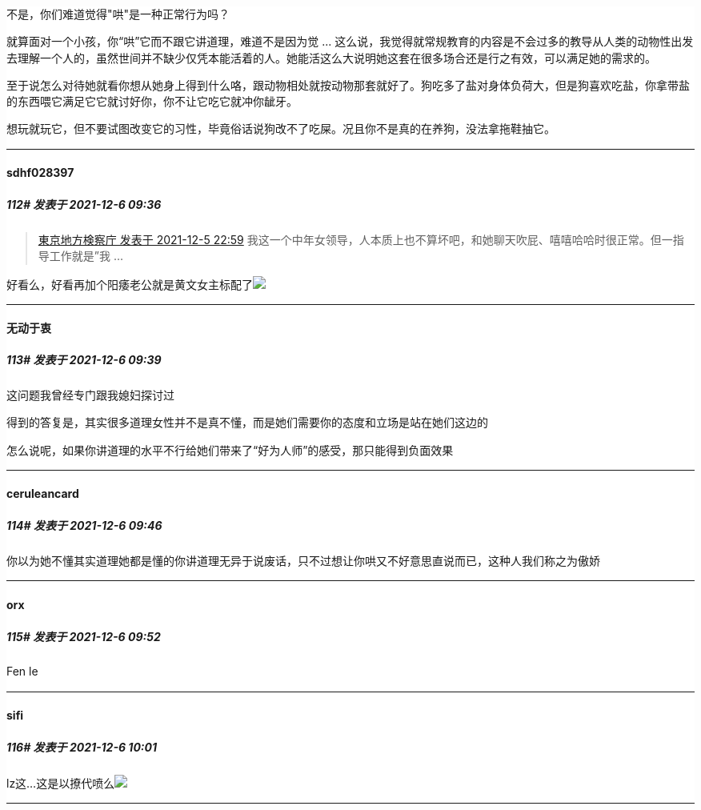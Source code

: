 不是，你们难道觉得"哄"是一种正常行为吗？

就算面对一个小孩，你“哄”它而不跟它讲道理，难道不是因为觉 ...</blockquote>
这么说，我觉得就常规教育的内容是不会过多的教导从人类的动物性出发去理解一个人的，虽然世间并不缺少仅凭本能活着的人。她能活这么大说明她这套在很多场合还是行之有效，可以满足她的需求的。

至于说怎么对待她就看你想从她身上得到什么咯，跟动物相处就按动物那套就好了。狗吃多了盐对身体负荷大，但是狗喜欢吃盐，你拿带盐的东西喂它满足它它就讨好你，你不让它吃它就冲你龇牙。

想玩就玩它，但不要试图改变它的习性，毕竟俗话说狗改不了吃屎。况且你不是真的在养狗，没法拿拖鞋抽它。



*****

####  sdhf028397  
##### 112#       发表于 2021-12-6 09:36

<blockquote><a href="httphttps://bbs.saraba1st.com/2b/forum.php?mod=redirect&amp;goto=findpost&amp;pid=53821888&amp;ptid=2040997" target="_blank">東京地方検察庁 发表于 2021-12-5 22:59</a>
我这一个中年女领导，人本质上也不算坏吧，和她聊天吹屁、嘻嘻哈哈时很正常。但一指导工作就是”我 ...</blockquote>
好看么，好看再加个阳痿老公就是黄文女主标配了<img src="https://static.saraba1st.com/image/smiley/face2017/067.png" referrerpolicy="no-referrer">

*****

####  无动于衷  
##### 113#       发表于 2021-12-6 09:39

这问题我曾经专门跟我媳妇探讨过

得到的答复是，其实很多道理女性并不是真不懂，而是她们需要你的态度和立场是站在她们这边的

怎么说呢，如果你讲道理的水平不行给她们带来了“好为人师”的感受，那只能得到负面效果



*****

####  ceruleancard  
##### 114#       发表于 2021-12-6 09:46

你以为她不懂其实道理她都是懂的你讲道理无异于说废话，只不过想让你哄又不好意思直说而已，这种人我们称之为傲娇

*****

####  orx  
##### 115#       发表于 2021-12-6 09:52

Fen le

*****

####  sifi  
##### 116#       发表于 2021-12-6 10:01

lz这…这是以撩代喷么<img src="https://static.saraba1st.com/image/smiley/face2017/066.png" referrerpolicy="no-referrer">

*****

